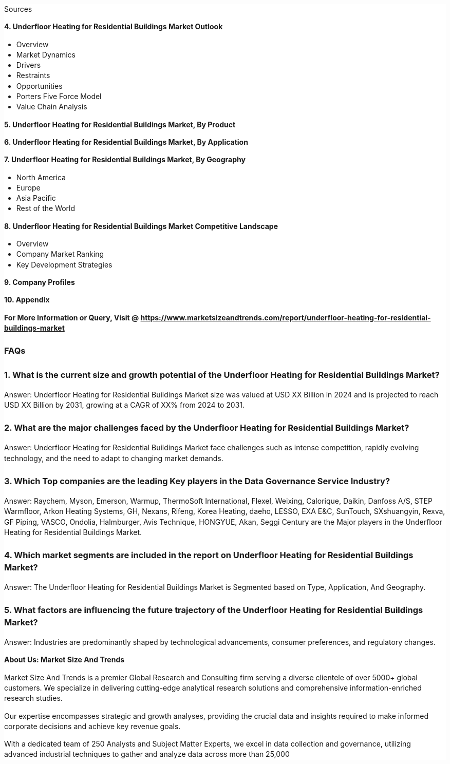 Sources</span></li></ul></div><div class="" data-test-id=""><p><strong><span class="">4. Underfloor Heating for Residential Buildings Market Outlook</span></strong></p></div><div class="" data-test-id=""><ul><li><span class="">Overview</span></li><li><span class="">Market Dynamics</span></li><li><span class="">Drivers</span></li><li><span class="">Restraints</span></li><li><span class="">Opportunities</span></li><li><span class="">Porters Five Force Model</span></li><li><span class="">Value Chain Analysis</span></li></ul></div><div class="" data-test-id=""><p><strong><span class="">5. Underfloor Heating for Residential Buildings Market, By Product</span></strong></p></div><div class="" data-test-id=""><p><strong><span class="">6. Underfloor Heating for Residential Buildings Market, By Application</span></strong></p></div><div class="" data-test-id=""><p><strong><span class="">7. Underfloor Heating for Residential Buildings Market, By Geography</span></strong></p></div><div class="" data-test-id=""><ul><li><span class="">North America</span></li><li><span class="">Europe</span></li><li><span class="">Asia Pacific</span></li><li><span class="">Rest of the World</span></li></ul></div><div class="" data-test-id=""><p><strong><span class="">8. Underfloor Heating for Residential Buildings Market Competitive Landscape</span></strong></p></div><div class="" data-test-id=""><ul><li><span class="">Overview</span></li><li><span class="">Company Market Ranking</span></li><li><span class="">Key Development Strategies</span></li></ul></div><div class="" data-test-id=""><p><strong><span class="">9. Company Profiles</span></strong></p></div><div class="" data-test-id=""><p><strong><span class="">10. Appendix</span></strong></p></div><div class="" data-test-id=""><p><strong><span class="">For More Information or Query, Visit @ <a href="https://www.marketsizeandtrends.com/report/underfloor-heating-for-residential-buildings-market" target="_blank">https://www.marketsizeandtrends.com/report/underfloor-heating-for-residential-buildings-market</a></span></strong></p></div><div class="" data-test-id=""><div class="article-main__content" data-test-id="publishing-text-block"><h3><strong><span class="">FAQs</span></strong></h3></div><div class="article-main__content" data-test-id="publishing-text-block"><h3><span class="">1. What is the current size and growth potential of the Underfloor Heating for Residential Buildings Market?</span></h3></div><div class="article-main__content" data-test-id="publishing-text-block"><p><span class="font-[700]">Answer</span><span class="">: Underfloor Heating for Residential Buildings Market size was valued at USD XX Billion in 2024 and is projected to reach USD XX Billion by 2031, growing at a CAGR of XX% from 2024 to 2031.</span></p></div><div class="article-main__content" data-test-id="publishing-text-block"><h3><span class="">2. What are the major challenges faced by the Underfloor Heating for Residential Buildings Market?</span></h3></div><div class="article-main__content" data-test-id="publishing-text-block"><p><span class="font-[700]">Answer</span><span class="">: Underfloor Heating for Residential Buildings Market face challenges such as intense competition, rapidly evolving technology, and the need to adapt to changing market demands.</span></p></div><div class="article-main__content" data-test-id="publishing-text-block"><h3><span class="">3. Which Top companies are the leading Key players in the Data Governance Service Industry?</span></h3></div><div class="article-main__content" data-test-id="publishing-text-block"><p><span class="font-[700]">Answer</span><span class="">: Raychem, Myson, Emerson, Warmup, ThermoSoft International, Flexel, Weixing, Calorique, Daikin, Danfoss A/S, STEP Warmfloor, Arkon Heating Systems, GH, Nexans, Rifeng, Korea Heating, daeho, LESSO, EXA E&C, SunTouch, SXshuangyin, Rexva, GF Piping, VASCO, Ondolia, Halmburger, Avis Technique, HONGYUE, Akan, Seggi Century are the Major players in the Underfloor Heating for Residential Buildings Market.</span></p></div><div class="article-main__content" data-test-id="publishing-text-block"><h3><span class="">4. Which market segments are included in the report on Underfloor Heating for Residential Buildings Market?</span></h3></div><div class="article-main__content" data-test-id="publishing-text-block"><p><span class="font-[700]">Answer</span><span class="">: The Underfloor Heating for Residential Buildings Market is Segmented based on Type, Application, And Geography.</span></p></div><div class="article-main__content" data-test-id="publishing-text-block"><h3><span class="">5. What factors are influencing the future trajectory of the Underfloor Heating for Residential Buildings Market?</span></h3></div><div class="article-main__content" data-test-id="publishing-text-block"><p><span class="font-[700]">Answer:</span><span class="">&nbsp;Industries are predominantly shaped by technological advancements, consumer preferences, and regulatory changes.</span></p></div><p><strong><span class="">About Us: Market Size And Trends</span></strong></p></div><div class="" data-test-id=""><p><span class="">Market Size And Trends is a premier Global Research and Consulting firm serving a diverse clientele of over 5000+ global customers. We specialize in delivering cutting-edge analytical research solutions and comprehensive information-enriched research studies.</span></p></div><div class="" data-test-id=""><p><span class="">Our expertise encompasses strategic and growth analyses, providing the crucial data and insights required to make informed corporate decisions and achieve key revenue goals.</span></p></div><div class="" data-test-id=""><p><span class="">With a dedicated team of 250 Analysts and Subject Matter Experts, we excel in data collection and governance, utilizing advanced industrial techniques to gather and analyze data across more than 25,000